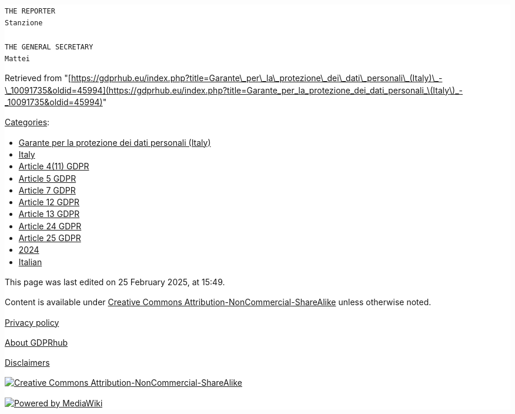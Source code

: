 ```
THE REPORTER
Stanzione

THE GENERAL SECRETARY
Mattei

```

Retrieved from "[https://gdprhub.eu/index.php?title=Garante\_per\_la\_protezione\_dei\_dati\_personali\_(Italy)\_-\_10091735&oldid=45994](https://gdprhub.eu/index.php?title=Garante_per_la_protezione_dei_dati_personali_\(Italy\)_-_10091735&oldid=45994)"

[Categories](/index.php?title=Special:Categories "Special:Categories"):

*   [Garante per la protezione dei dati personali (Italy)](/index.php?title=Category:Garante_per_la_protezione_dei_dati_personali_\(Italy\) "Category:Garante per la protezione dei dati personali (Italy)")
*   [Italy](/index.php?title=Category:Italy "Category:Italy")
*   [Article 4(11) GDPR](/index.php?title=Category:Article_4\(11\)_GDPR "Category:Article 4(11) GDPR")
*   [Article 5 GDPR](/index.php?title=Category:Article_5_GDPR "Category:Article 5 GDPR")
*   [Article 7 GDPR](/index.php?title=Category:Article_7_GDPR "Category:Article 7 GDPR")
*   [Article 12 GDPR](/index.php?title=Category:Article_12_GDPR "Category:Article 12 GDPR")
*   [Article 13 GDPR](/index.php?title=Category:Article_13_GDPR "Category:Article 13 GDPR")
*   [Article 24 GDPR](/index.php?title=Category:Article_24_GDPR "Category:Article 24 GDPR")
*   [Article 25 GDPR](/index.php?title=Category:Article_25_GDPR "Category:Article 25 GDPR")
*   [2024](/index.php?title=Category:2024 "Category:2024")
*   [Italian](/index.php?title=Category:Italian "Category:Italian")

This page was last edited on 25 February 2025, at 15:49.

Content is available under [Creative Commons Attribution-NonCommercial-ShareAlike](https://creativecommons.org/licenses/by-nc-sa/4.0/) unless otherwise noted.

[Privacy policy](/index.php?title=GDPRhub:Privacy_policy)

[About GDPRhub](/index.php?title=GDPRhub:About)

[Disclaimers](/index.php?title=GDPRhub:General_disclaimer)

[![Creative Commons Attribution-NonCommercial-ShareAlike](/resources/assets/licenses/cc-by-nc-sa.png)](https://creativecommons.org/licenses/by-nc-sa/4.0/)

[![Powered by MediaWiki](/resources/assets/poweredby_mediawiki_88x31.png)](https://www.mediawiki.org/)